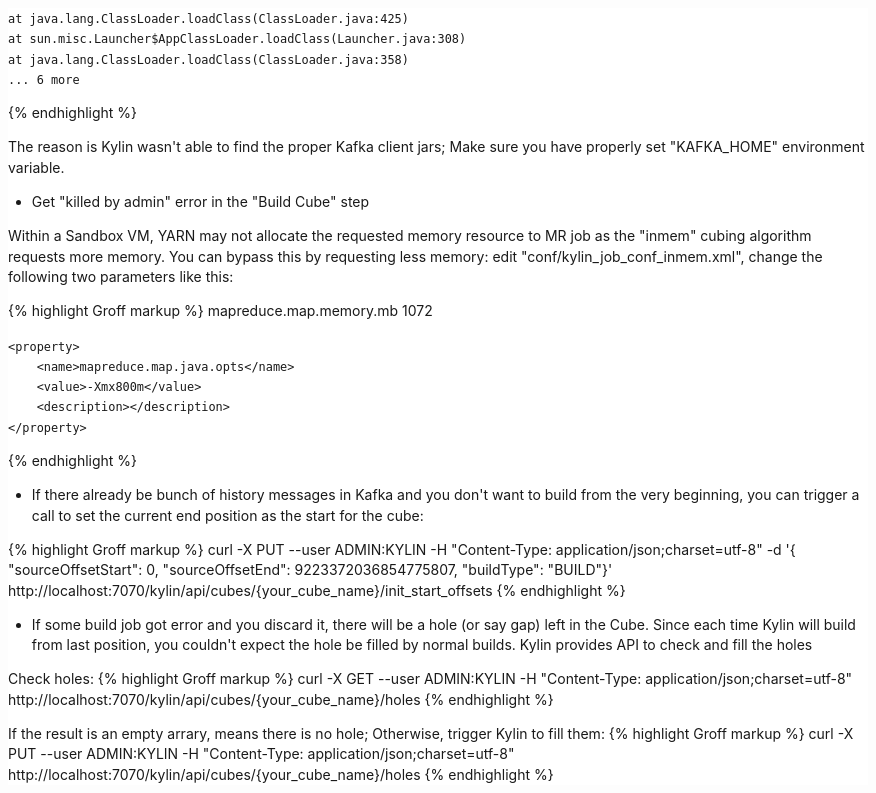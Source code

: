 	at java.lang.ClassLoader.loadClass(ClassLoader.java:425)
	at sun.misc.Launcher$AppClassLoader.loadClass(Launcher.java:308)
	at java.lang.ClassLoader.loadClass(ClassLoader.java:358)
	... 6 more
{% endhighlight %}

The reason is Kylin wasn't able to find the proper Kafka client jars; Make sure you have properly set "KAFKA_HOME" environment variable.

 * Get "killed by admin" error in the "Build Cube" step

 Within a Sandbox VM, YARN may not allocate the requested memory resource to MR job as the "inmem" cubing algorithm requests more memory. You can bypass this by requesting less memory: edit "conf/kylin_job_conf_inmem.xml", change the following two parameters like this:

 {% highlight Groff markup %}
    <property>
        <name>mapreduce.map.memory.mb</name>
        <value>1072</value>
        <description></description>
    </property>

    <property>
        <name>mapreduce.map.java.opts</name>
        <value>-Xmx800m</value>
        <description></description>
    </property>
 {% endhighlight %}

 * If there already be bunch of history messages in Kafka and you don't want to build from the very beginning, you can trigger a call to set the current end position as the start for the cube:

{% highlight Groff markup %}
curl -X PUT --user ADMIN:KYLIN -H "Content-Type: application/json;charset=utf-8" -d '{ "sourceOffsetStart": 0, "sourceOffsetEnd": 9223372036854775807, "buildType": "BUILD"}' http://localhost:7070/kylin/api/cubes/{your_cube_name}/init_start_offsets
{% endhighlight %}

 * If some build job got error and you discard it, there will be a hole (or say gap) left in the Cube. Since each time Kylin will build from last position, you couldn't expect the hole be filled by normal builds. Kylin provides API to check and fill the holes 

Check holes:
 {% highlight Groff markup %}
curl -X GET --user ADMIN:KYLIN -H "Content-Type: application/json;charset=utf-8" http://localhost:7070/kylin/api/cubes/{your_cube_name}/holes
{% endhighlight %}

If the result is an empty arrary, means there is no hole; Otherwise, trigger Kylin to fill them:
 {% highlight Groff markup %}
curl -X PUT --user ADMIN:KYLIN -H "Content-Type: application/json;charset=utf-8" http://localhost:7070/kylin/api/cubes/{your_cube_name}/holes
{% endhighlight %}

